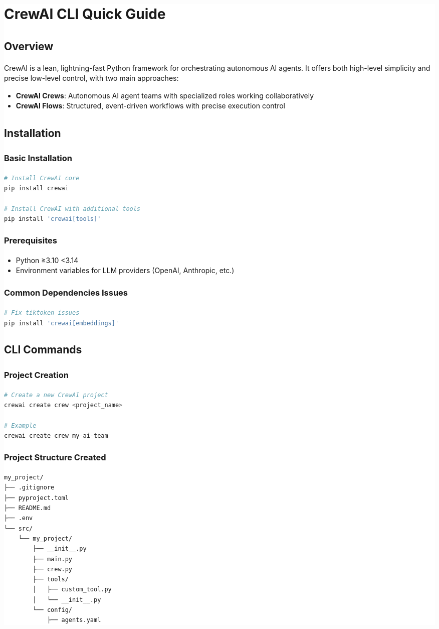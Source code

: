 

# CrewAI CLI Quick Guide

## Overview

CrewAI is a lean, lightning-fast Python framework for orchestrating autonomous AI agents. It offers both high-level simplicity and precise low-level control, with two main approaches:

- **CrewAI Crews**: Autonomous AI agent teams with specialized roles working collaboratively
- **CrewAI Flows**: Structured, event-driven workflows with precise execution control

## Installation

### Basic Installation
```bash
# Install CrewAI core
pip install crewai

# Install CrewAI with additional tools
pip install 'crewai[tools]'
```

### Prerequisites
- Python ≥3.10 <3.14
- Environment variables for LLM providers (OpenAI, Anthropic, etc.)

### Common Dependencies Issues
```bash
# Fix tiktoken issues
pip install 'crewai[embeddings]'

```

## CLI Commands

### Project Creation
```bash
# Create a new CrewAI project
crewai create crew <project_name>

# Example
crewai create crew my-ai-team
```

### Project Structure Created
```
my_project/
├── .gitignore
├── pyproject.toml
├── README.md
├── .env
└── src/
    └── my_project/
        ├── __init__.py
        ├── main.py
        ├── crew.py
        ├── tools/
        │   ├── custom_tool.py
        │   └── __init__.py
        └── config/
            ├── agents.yaml
```